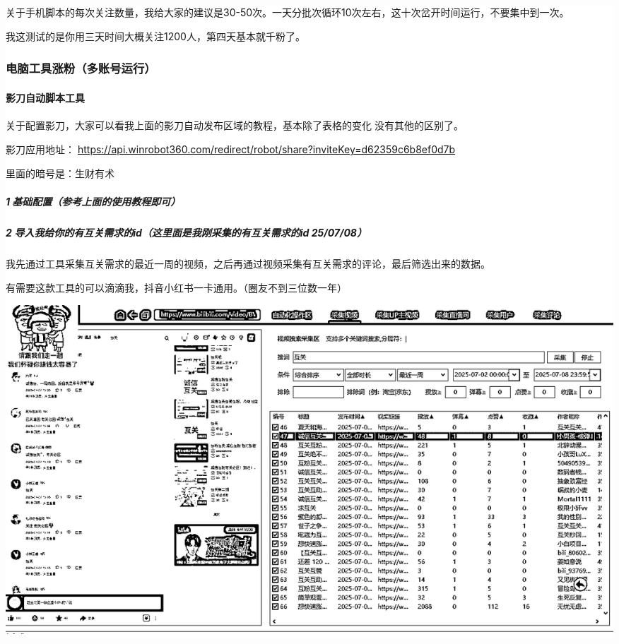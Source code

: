 关于手机脚本的每次关注数量，我给大家的建议是30-50次。一天分批次循环10次左右，这十次岔开时间运行，不要集中到一次。

我这测试的是你用三天时间大概关注1200人，第四天基本就千粉了。

### 电脑工具涨粉（多账号运行）

#### 影刀自动脚本工具

关于配置影刀，大家可以看我上面的影刀自动发布区域的教程，基本除了表格的变化 没有其他的区别了。

影刀应用地址： https://api.winrobot360.com/redirect/robot/share?inviteKey=d62359c6b8ef0d7b

里面的暗号是：生财有术

##### 1 基础配置（参考上面的使用教程即可）

##### 2 导入我给你的有互关需求的id（这里面是我刚采集的有互关需求的id 25/07/08）

我先通过工具采集互关需求的最近一周的视频，之后再通过视频采集有互关需求的评论，最后筛选出来的数据。

有需要这款工具的可以滴滴我，抖音小红书一卡通用。（圈友不到三位数一年）

![](img/08430f9e0a564d03461268d2c39a4ca0.png)
